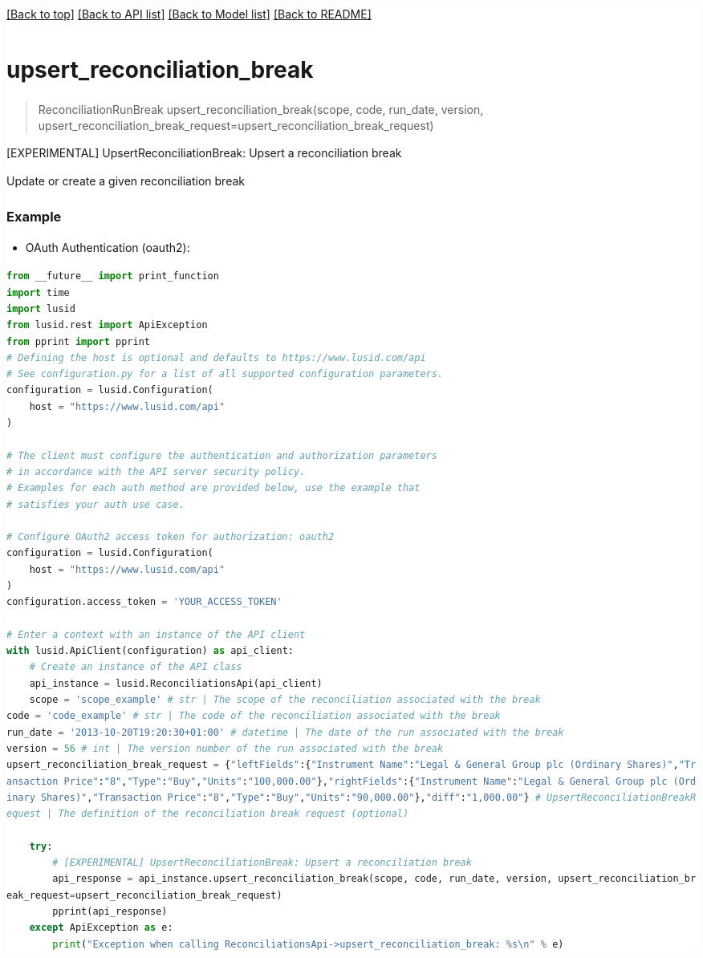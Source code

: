 [[Back to top]](#) [[Back to API list]](../README.md#documentation-for-api-endpoints) [[Back to Model list]](../README.md#documentation-for-models) [[Back to README]](../README.md)

# **upsert_reconciliation_break**
> ReconciliationRunBreak upsert_reconciliation_break(scope, code, run_date, version, upsert_reconciliation_break_request=upsert_reconciliation_break_request)

[EXPERIMENTAL] UpsertReconciliationBreak: Upsert a reconciliation break

Update or create a given reconciliation break

### Example

* OAuth Authentication (oauth2):
```python
from __future__ import print_function
import time
import lusid
from lusid.rest import ApiException
from pprint import pprint
# Defining the host is optional and defaults to https://www.lusid.com/api
# See configuration.py for a list of all supported configuration parameters.
configuration = lusid.Configuration(
    host = "https://www.lusid.com/api"
)

# The client must configure the authentication and authorization parameters
# in accordance with the API server security policy.
# Examples for each auth method are provided below, use the example that
# satisfies your auth use case.

# Configure OAuth2 access token for authorization: oauth2
configuration = lusid.Configuration(
    host = "https://www.lusid.com/api"
)
configuration.access_token = 'YOUR_ACCESS_TOKEN'

# Enter a context with an instance of the API client
with lusid.ApiClient(configuration) as api_client:
    # Create an instance of the API class
    api_instance = lusid.ReconciliationsApi(api_client)
    scope = 'scope_example' # str | The scope of the reconciliation associated with the break
code = 'code_example' # str | The code of the reconciliation associated with the break
run_date = '2013-10-20T19:20:30+01:00' # datetime | The date of the run associated with the break
version = 56 # int | The version number of the run associated with the break
upsert_reconciliation_break_request = {"leftFields":{"Instrument Name":"Legal & General Group plc (Ordinary Shares)","Transaction Price":"8","Type":"Buy","Units":"100,000.00"},"rightFields":{"Instrument Name":"Legal & General Group plc (Ordinary Shares)","Transaction Price":"8","Type":"Buy","Units":"90,000.00"},"diff":"1,000.00"} # UpsertReconciliationBreakRequest | The definition of the reconciliation break request (optional)

    try:
        # [EXPERIMENTAL] UpsertReconciliationBreak: Upsert a reconciliation break
        api_response = api_instance.upsert_reconciliation_break(scope, code, run_date, version, upsert_reconciliation_break_request=upsert_reconciliation_break_request)
        pprint(api_response)
    except ApiException as e:
        print("Exception when calling ReconciliationsApi->upsert_reconciliation_break: %s\n" % e)
```
